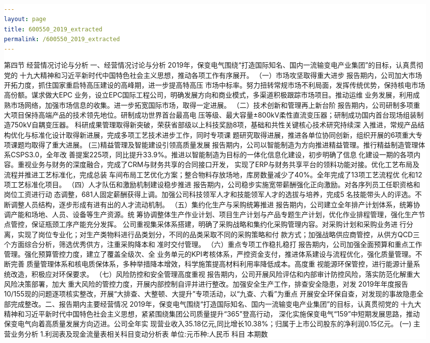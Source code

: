 ```yaml
---
layout: page
title: 600550_2019_extracted
permalink: /600550_2019_extracted
---
```


第四节
经营情况讨论与分析
一、经营情况讨论与分析
2019年，保变电气围绕“打造国际知名、国内一流输变电产业集团”的目标，认真贯彻党的
十九大精神和习近平新时代中国特色社会主义思想，推动各项工作有序展开。
（一）市场攻坚取得重大进步
报告期内，公司加大市场开拓力度，抓住国家重启特高压建设的高峰期，进一步提高特高压
市场中标率。努力扭转常规市场不利局面，发挥传统优势，保持核电市场高份额。谋求做大EPC
业务，设立EPC国际工程公司，明确发展方向和商业模式，多渠道积极跟踪市场项目。推动运维
业务发展，利用成熟市场网络，加强市场信息的收集。进一步拓宽国际市场，取得一定进展。
（二）技术创新和管理再上新台阶
报告期内，公司研制多项重大项目保持高端产品的技术领先地位。研制成功世界首台最高电
压等级、最大容量±800kV柔性直流变压器；研制成功国内首台现场组装制造750kV自耦变压器。
科研成果管理取得新突破，荣获省部级以上科技奖励8项，基础和共性关键核心技术研究持续深
入推进，常规产品结构优化与标准化设计取得新进展，完成多项工艺技术进步工作，同时专项课
题研究取得进展，推进各单位协同创新，组织开展的6项重大专项课题均取得了重大进展。
(三)精益管理及智能建设引领高质量发展
报告期内，公司以智能制造为方向推进精益管理。推行精益制造管理体系CSPS3.0，全年改
善提案225项，同比提升33.9%。推进以智能制造为目标的一体化信息化建设，初步明确了信息
化建设一期的各项内容。重视业务与财务的深度融合，完成了CRM与财务共享的合同接口开发，
实现了ERP与财务共享平台的领料功能对接。优化工艺布局及流程并推进工艺标准化，完成总装
车间布局工艺优化方案；整合物料存放场地，库房数量减少了40%。全年完成了13项工艺流程优
化和12项工艺标准化项目。
（四）人才队伍和激励机制建设稳步推进
报告期内，公司稳步实施宽带薪酬强化正向激励。对各序列员工任职资格和岗位工资进行动
态调整，681人固定薪酬获得上调。加强公司科技领军人才和技能领军人才的选拔与培养，完成5
名技能带头人的评选。不断调整人员结构，逐步形成有进有出的人才流动机制。
（五）集约化生产与采购统筹推进
报告期内，公司建立全年排产计划体系，统筹协调产能和场地、人员、设备等生产资源。统
筹协调整体生产作业计划、项目生产计划与产品专题生产计划，优化作业排程管理，强化生产节
点管控，保证瓶颈工序产能充分发挥。
公司重视集采体系搭建，明确了采购战略和集约化采购管理内容。对采购计划和采购业务进
行分离，实现了岗位专业化；对生产类物料进行品类划分，不同的品类采取不同的采购策略和付
款方式；加强战略供应商管控，从供方QCD三个方面综合分析，筛选优秀供方，注重采购降本和
准时交付管理。
（六）重点专项工作稳扎稳打
报告期内，公司加强全面预算和重点工作管理。强化预算管控力度，建立了覆盖全级次、全
业务单元的KPI考核体系，严控资金支付，推进体系建设与流程优化，强化质量管理。不断完善
质量管理体系和核电质保体系，多种举措降本增效，科学施策提高材料利用率降低成本。高度重
视能源环保管控，进行能源计量系统改造，积极应对环保要求。
（七）风险防控和安全管理高度重视
报告期内，公司开展风险评估和内部审计防控风险，落实防范化解重大风险决策部署，加大
重大风险的管控力度，开展内部控制自评并进行整改。加强安全生产工作，排查安全隐患，对发
2019年年度报告
10/155现的问题逐项核实整改，开展“大排查、大整顿、大提升”专项活动，以“九查、六看”为重点
开展安全环保自查，对发现的事故隐患全部完成整改。二、报告期内主要经营情况
2019年，保变电气围绕“打造国际知名、国内一流输变电产业集团”的目标，认真贯彻党的
十九大精神和习近平新时代中国特色社会主义思想，紧紧围绕集团公司质量提升“365”登高行动，
深化实施保变电气“159”中短期发展思路，推动保变电气向着高质量发展方向迈进。公司全年实
现营业收入35.18亿元,同比增长10.38%；归属于上市公司股东的净利润0.15亿元。
(一)
主营业务分析
1.利润表及现金流量表相关科目变动分析表
单位:元币种:人民币
科目
本期数